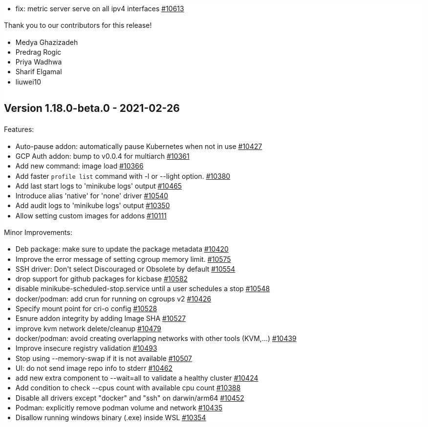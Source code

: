 * fix: metric server serve on all ipv4 interfaces [#10613](https://github.com/kubernetes/minikube/pull/10613)

Thank you to our contributors for this release!

- Medya Ghazizadeh
- Predrag Rogic
- Priya Wadhwa
- Sharif Elgamal
- liuwei10

## Version 1.18.0-beta.0 - 2021-02-26

Features:

* Auto-pause addon: automatically pause Kubernetes when not in use [#10427](https://github.com/kubernetes/minikube/pull/10427)
* GCP Auth addon: bump to v0.0.4 for multiarch [#10361](https://github.com/kubernetes/minikube/pull/10361)
* Add new command: image load [#10366](https://github.com/kubernetes/minikube/pull/10366)
* Add faster `profile list` command with -l or --light option. [#10380](https://github.com/kubernetes/minikube/pull/10380)
* Add last start logs to 'minikube logs' output [#10465](https://github.com/kubernetes/minikube/pull/10465)
* Introduce alias 'native' for 'none' driver [#10540](https://github.com/kubernetes/minikube/pull/10540)
* Add audit logs to 'minikube logs' output [#10350](https://github.com/kubernetes/minikube/pull/10350)
* Allow setting custom images for addons [#10111](https://github.com/kubernetes/minikube/pull/10111)

Minor Improvements:

* Deb package: make sure to update the package metadata [#10420](https://github.com/kubernetes/minikube/pull/10420)
* Improve the error message of setting cgroup memory limit. [#10575](https://github.com/kubernetes/minikube/pull/10575)
* SSH driver: Don't select Discouraged or Obsolete by default [#10554](https://github.com/kubernetes/minikube/pull/10554)
* drop support for github packages for kicbase [#10582](https://github.com/kubernetes/minikube/pull/10582)
* disable minikube-scheduled-stop.service until a user schedules a stop [#10548](https://github.com/kubernetes/minikube/pull/10548)
* docker/podman: add crun for running on cgroups v2 [#10426](https://github.com/kubernetes/minikube/pull/10426)
* Specify mount point for cri-o config [#10528](https://github.com/kubernetes/minikube/pull/10528)
* Esnure addon integrity by adding Image SHA [#10527](https://github.com/kubernetes/minikube/pull/10527)
* improve kvm network delete/cleanup [#10479](https://github.com/kubernetes/minikube/pull/10479)
* docker/podman: avoid creating overlapping networks with other tools (KVM,...) [#10439](https://github.com/kubernetes/minikube/pull/10439)
* Improve insecure registry validation [#10493](https://github.com/kubernetes/minikube/pull/10493)
* Stop using --memory-swap if it is not available [#10507](https://github.com/kubernetes/minikube/pull/10507)
* UI: do not send image repo info to stderr [#10462](https://github.com/kubernetes/minikube/pull/10462)
* add new extra component to --wait=all to validate a healthy cluster [#10424](https://github.com/kubernetes/minikube/pull/10424)
* Add condition to check --cpus count with available cpu count [#10388](https://github.com/kubernetes/minikube/pull/10388)
* Disable all drivers except "docker" and "ssh" on darwin/arm64 [#10452](https://github.com/kubernetes/minikube/pull/10452)
* Podman: explicitly remove podman volume and network [#10435](https://github.com/kubernetes/minikube/pull/10435)
* Disallow running windows binary (.exe) inside WSL [#10354](https://github.com/kubernetes/minikube/pull/10354)